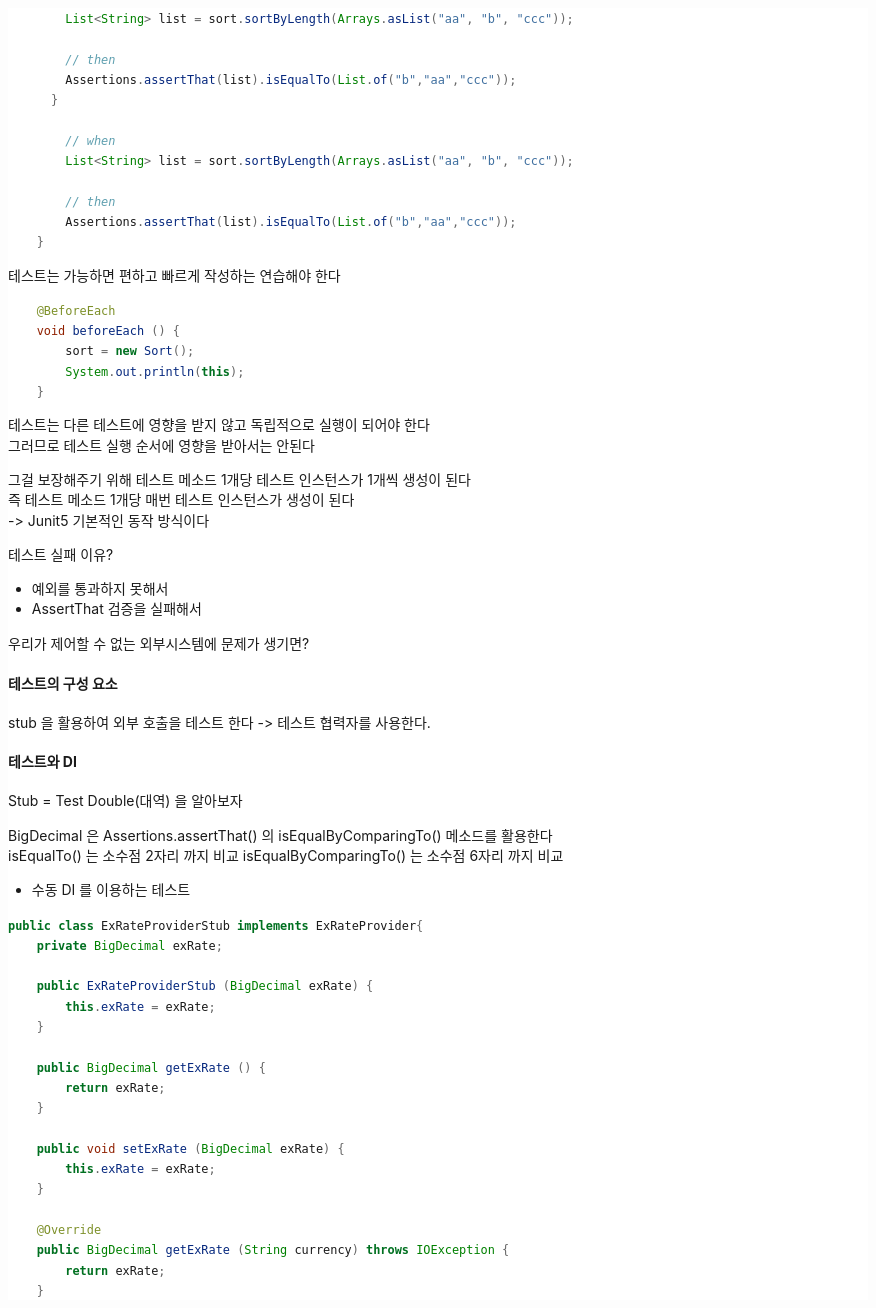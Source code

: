 ```java
        List<String> list = sort.sortByLength(Arrays.asList("aa", "b", "ccc"));

        // then
        Assertions.assertThat(list).isEqualTo(List.of("b","aa","ccc"));
      }

		// when
		List<String> list = sort.sortByLength(Arrays.asList("aa", "b", "ccc"));

	    // then
		Assertions.assertThat(list).isEqualTo(List.of("b","aa","ccc"));
	}
```

테스트는 가능하면 편하고 빠르게 작성하는 연습해야 한다 <br>
```java
	@BeforeEach
	void beforeEach () {
		sort = new Sort();
		System.out.println(this);
	}
```

테스트는 다른 테스트에 영향을 받지 않고 독립적으로 실행이 되어야 한다 <br>
그러므로 테스트 실행 순서에 영향을 받아서는 안된다 <br>

그걸 보장해주기 위해 테스트 메소드 1개당 테스트 인스턴스가 1개씩 생성이 된다 <br>
즉 테스트 메소드 1개당 매번 테스트 인스턴스가 생성이 된다 <br>
-> Junit5 기본적인 동작 방식이다 <br>

테스트 실패 이유? <br>
- 예외를 통과하지 못해서
- AssertThat 검증을 실패해서

우리가 제어할 수 없는 외부시스템에 문제가 생기면? <br>

#### 테스트의 구성 요소
stub 을 활용하여 외부 호출을 테스트 한다 -> 테스트 협력자를 사용한다. <br>

#### 테스트와 DI
Stub = Test Double(대역) 을 알아보자 <br>

BigDecimal 은 Assertions.assertThat() 의 isEqualByComparingTo() 메소드를 활용한다 <br>
isEqualTo() 는 소수점 2자리 까지 비교 isEqualByComparingTo() 는 소수점 6자리 까지 비교 <br>

- 수동 DI 를 이용하는 테스트
```java
public class ExRateProviderStub implements ExRateProvider{
	private BigDecimal exRate;

	public ExRateProviderStub (BigDecimal exRate) {
		this.exRate = exRate;
	}

	public BigDecimal getExRate () {
		return exRate;
	}

	public void setExRate (BigDecimal exRate) {
		this.exRate = exRate;
	}

	@Override
	public BigDecimal getExRate (String currency) throws IOException {
		return exRate;
	}

```